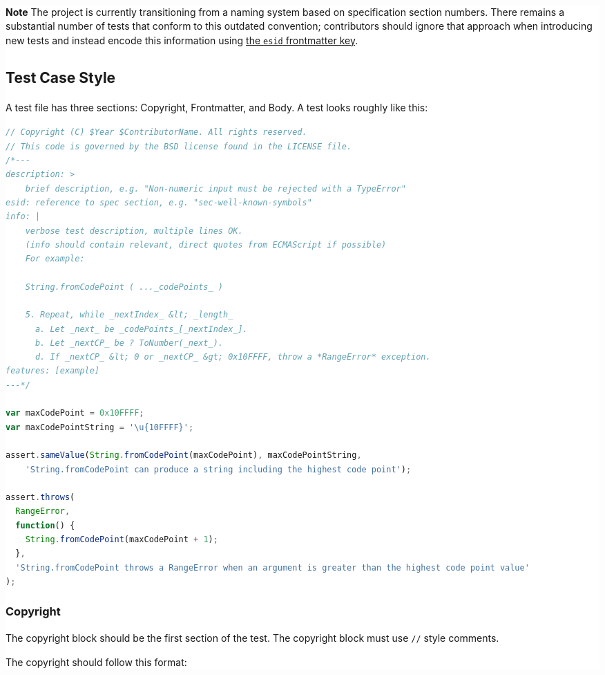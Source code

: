 **Note** The project is currently transitioning from a naming system based on specification section numbers. There remains a substantial number of tests that conform to this outdated convention; contributors should ignore that approach when introducing new tests and instead encode this information using [the `esid` frontmatter key](#esid).

## Test Case Style

A test file has three sections: Copyright, Frontmatter, and Body.  A test looks roughly like this:

```javascript
// Copyright (C) $Year $ContributorName. All rights reserved.
// This code is governed by the BSD license found in the LICENSE file.
/*---
description: >
    brief description, e.g. "Non-numeric input must be rejected with a TypeError"
esid: reference to spec section, e.g. "sec-well-known-symbols"
info: |
    verbose test description, multiple lines OK.
    (info should contain relevant, direct quotes from ECMAScript if possible)
    For example:

    String.fromCodePoint ( ..._codePoints_ )

    5. Repeat, while _nextIndex_ &lt; _length_
      a. Let _next_ be _codePoints_[_nextIndex_].
      b. Let _nextCP_ be ? ToNumber(_next_).
      d. If _nextCP_ &lt; 0 or _nextCP_ &gt; 0x10FFFF, throw a *RangeError* exception.
features: [example]
---*/

var maxCodePoint = 0x10FFFF;
var maxCodePointString = '\u{10FFFF}';

assert.sameValue(String.fromCodePoint(maxCodePoint), maxCodePointString,
    'String.fromCodePoint can produce a string including the highest code point');

assert.throws(
  RangeError,
  function() {
    String.fromCodePoint(maxCodePoint + 1);
  },
  'String.fromCodePoint throws a RangeError when an argument is greater than the highest code point value'
);
```

### Copyright

The copyright block should be the first section of the test. The copyright block must use `//` style comments.

The copyright should follow this format:
